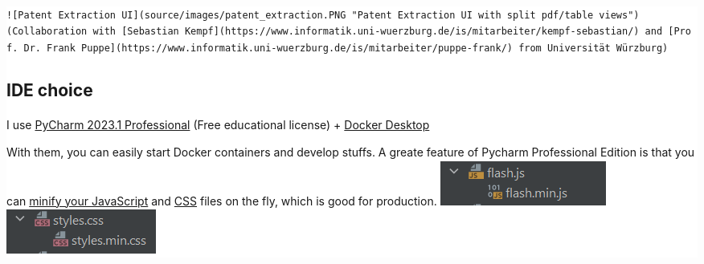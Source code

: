     ![Patent Extraction UI](source/images/patent_extraction.PNG "Patent Extraction UI with split pdf/table views") 
    (Collaboration with [Sebastian Kempf](https://www.informatik.uni-wuerzburg.de/is/mitarbeiter/kempf-sebastian/) and [Prof. Dr. Frank Puppe](https://www.informatik.uni-wuerzburg.de/is/mitarbeiter/puppe-frank/) from Universität Würzburg)

## IDE choice

I use [PyCharm 2023.1 Professional](https://www.jetbrains.com/pycharm/download/?section=windows) (Free educational license) + [Docker Desktop](https://www.docker.com/products/docker-desktop/)

With them, you can easily start Docker containers and develop stuffs. A greate feature of Pycharm Professional Edition is that you can [minify your JavaScript](https://www.jetbrains.com/help/pycharm/minifying-javascript.html) and [CSS](https://www.jetbrains.com/help/phpstorm/compressing-css.html) files on the fly, which is good for production.
![Minifying JavaScript](source/images/minify_js.PNG "The minified js file is shown as a nested file")![Minifying CSS](source/images/minify_css.PNG "The minified css file is shown as a nested file")
